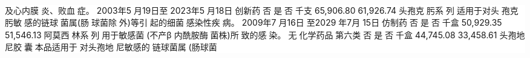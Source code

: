 及心内膜
炎、败血
症。
2003年5
月19日至
2023年5
月18日
创新药
否
是
否
千支
65,906.80
61,926.74
头孢克
肟系
列
适用于对头
孢克肟敏
感的链球
菌属(肠
球菌除
外)等引
起的细菌
感染性疾
病。
2009年7
月16日
至2029
年7月
15日
仿制药
否
是
否
千盒
50,929.35
51,546.13
阿莫西
林系
列
用于敏感菌
(不产β
内酰胺酶
菌株)所
致的感
染。
无
化学药品
第六类
否
是
否
千盒
44,745.08
33,458.61
头孢地
尼胶
囊
本品适用于
对头孢地
尼敏感的
链球菌属
(肠球菌